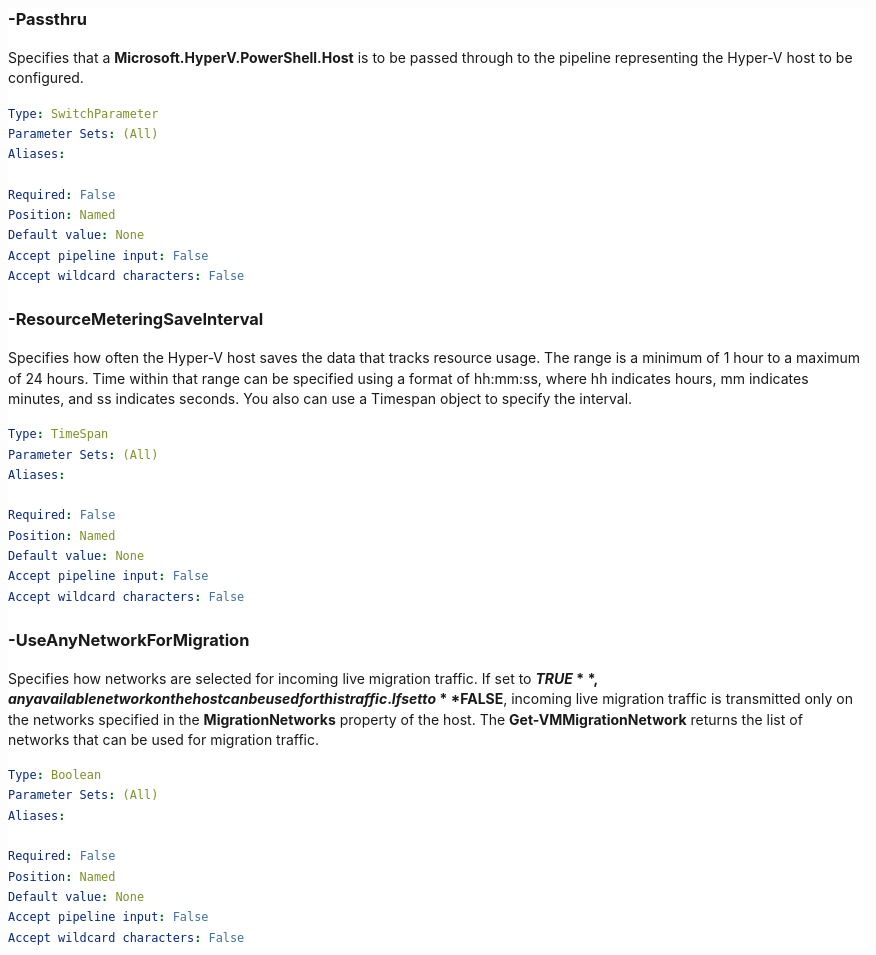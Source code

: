 ### -Passthru
Specifies that a **Microsoft.HyperV.PowerShell.Host** is to be passed through to the pipeline representing the Hyper-V host to be configured.

```yaml
Type: SwitchParameter
Parameter Sets: (All)
Aliases: 

Required: False
Position: Named
Default value: None
Accept pipeline input: False
Accept wildcard characters: False
```

### -ResourceMeteringSaveInterval
Specifies how often the Hyper-V host saves the data that tracks resource usage.
The range is a minimum of 1 hour to a maximum of 24 hours.
Time within that range can be specified using a format of hh:mm:ss, where hh indicates hours, mm indicates minutes, and ss indicates seconds.
You also can use a Timespan object to specify the interval.

```yaml
Type: TimeSpan
Parameter Sets: (All)
Aliases: 

Required: False
Position: Named
Default value: None
Accept pipeline input: False
Accept wildcard characters: False
```

### -UseAnyNetworkForMigration
Specifies how networks are selected for incoming live migration traffic.
If set to **$TRUE**, any available network on the host can be used for this traffic.
If set to **$FALSE**, incoming live migration traffic is transmitted only on the networks specified in the **MigrationNetworks** property of the host.
The **Get-VMMigrationNetwork** returns the list of networks that can be used for migration traffic.

```yaml
Type: Boolean
Parameter Sets: (All)
Aliases: 

Required: False
Position: Named
Default value: None
Accept pipeline input: False
Accept wildcard characters: False
```
